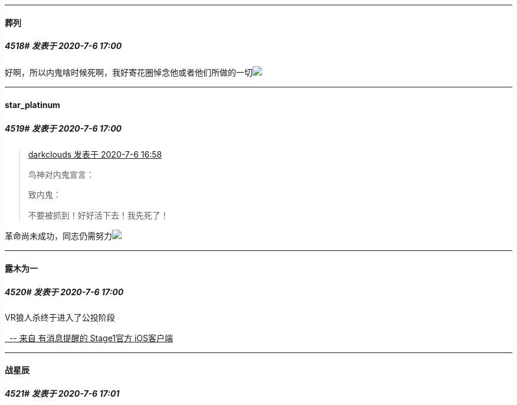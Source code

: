 





-----

####  葬列  
##### 4518#       发表于 2020-7-6 17:00




好啊，所以内鬼啥时候死啊，我好寄花圈悼念他或者他们所做的一切<img src="https://static.saraba1st.com/image/smiley/face2017/033.png" referrerpolicy="no-referrer">







-----

####  star_platinum  
##### 4519#       发表于 2020-7-6 17:00



<blockquote><a href="httphttps://bbs.saraba1st.com/2b/forum.php?mod=redirect&amp;goto=findpost&amp;pid=48091934&amp;ptid=1945741" target="_blank">darkclouds 发表于 2020-7-6 16:58</a>

鸟神对内鬼宣言：

致内鬼：

不要被抓到！好好活下去！我先死了！</blockquote>
革命尚未成功，同志仍需努力<img src="https://static.saraba1st.com/image/smiley/face2017/067.png" referrerpolicy="no-referrer">







-----

####  露木为一  
##### 4520#       发表于 2020-7-6 17:00




VR狼人杀终于进入了公投阶段

[  -- 来自 有消息提醒的 Stage1官方 iOS客户端](https://itunes.apple.com/fi/app/saraba1st/id1221237470?mt=8)







-----

####  战星辰  
##### 4521#       发表于 2020-7-6 17:01
